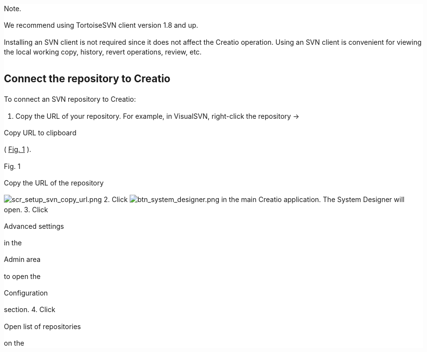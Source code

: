  Note.
 
 We recommend using TortoiseSVN client version 1.8 and up.
 




 Installing an SVN client is not required since it does not affect the Creatio operation. Using an SVN client is convenient for viewing the local working copy, history, revert operations, review, etc.
 







 Connect the repository to Creatio
---------------------------------------



 To connect an SVN repository to Creatio:
 


1. Copy the URL of your repository. For example, in VisualSVN, right-click the repository →
 
 Copy URL to clipboard
 
 (
 [Fig. 1](#XREF_50820_Fig_6_Copy_the_URL)
 ).
 





 Fig. 1
 

 Copy the URL of the repository
 

![scr_setup_svn_copy_url.png](/guides/sites/en/files/documentation/user/en/on_site_deployment/BPMonlineHelp/version_control_for_dev_env/scr_setup_svn_copy_url.png)
2. Click
 ![btn_system_designer.png](/guides/sites/en/files/documentation/user/en/on_site_deployment/BPMonlineHelp/version_control_for_dev_env/btn_system_designer.png)
 in the main Creatio application. The System Designer will open.
3. Click
 
 Advanced settings
 
 in the
 
 Admin area
 
 to open the
 
 Configuration
 
 section.
4. Click
 
 Open list of repositories
 
 on the
 